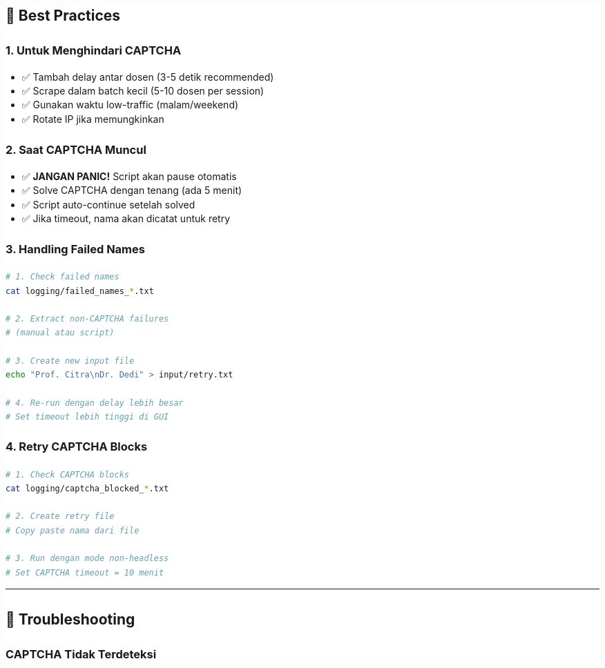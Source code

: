 
## 🎯 Best Practices

### 1. Untuk Menghindari CAPTCHA

- ✅ Tambah delay antar dosen (3-5 detik recommended)
- ✅ Scrape dalam batch kecil (5-10 dosen per session)
- ✅ Gunakan waktu low-traffic (malam/weekend)
- ✅ Rotate IP jika memungkinkan

### 2. Saat CAPTCHA Muncul

- ✅ **JANGAN PANIC!** Script akan pause otomatis
- ✅ Solve CAPTCHA dengan tenang (ada 5 menit)
- ✅ Script auto-continue setelah solved
- ✅ Jika timeout, nama akan dicatat untuk retry

### 3. Handling Failed Names

```bash
# 1. Check failed names
cat logging/failed_names_*.txt

# 2. Extract non-CAPTCHA failures
# (manual atau script)

# 3. Create new input file
echo "Prof. Citra\nDr. Dedi" > input/retry.txt

# 4. Re-run dengan delay lebih besar
# Set timeout lebih tinggi di GUI
```

### 4. Retry CAPTCHA Blocks

```bash
# 1. Check CAPTCHA blocks
cat logging/captcha_blocked_*.txt

# 2. Create retry file
# Copy paste nama dari file

# 3. Run dengan mode non-headless
# Set CAPTCHA timeout = 10 menit
```

---

## 🐛 Troubleshooting

### CAPTCHA Tidak Terdeteksi
